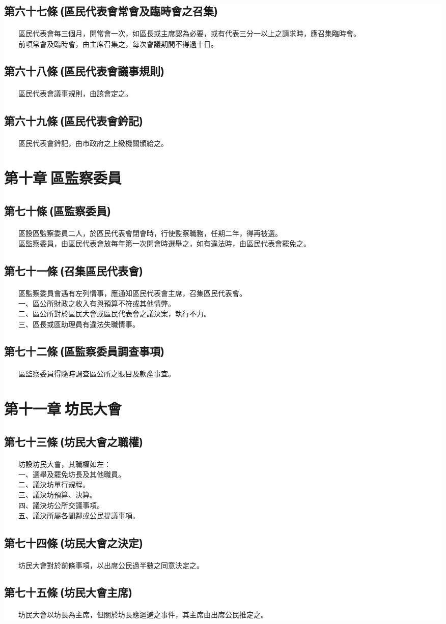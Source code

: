 
第六十七條 (區民代表會常會及臨時會之召集)
-----------------------------------------
　　區民代表會每三個月，開常會一次，如區長或主席認為必要，或有代表三分一以上之請求時，應召集臨時會。  
　　前項常會及臨時會，由主席召集之，每次會議期間不得過十日。  


第六十八條 (區民代表會議事規則)
-------------------------------
　　區民代表會議事規則，由該會定之。  


第六十九條 (區民代表會鈐記)
---------------------------
　　區民代表會鈐記，由市政府之上級機關頒給之。  


第十章  區監察委員
==================
第七十條 (區監察委員)
---------------------
　　區設區監察委員二人，於區民代表會閉會時，行使監察職務，任期二年，得再被選。  
　　區監察委員，由區民代表會放每年第一次開會時選舉之，如有違法時，由區民代表會罷免之。  


第七十一條 (召集區民代表會)
---------------------------
　　區監察委員會遇有左列情事，應通知區民代表會主席，召集區民代表會。  
　　一、區公所財政之收入有與預算不符或其他情弊。  
　　二、區公所對於區民大會或區民代表會之議決案，執行不力。  
　　三、區長或區助理員有違法失職情事。  


第七十二條 (區監察委員調查事項)
-------------------------------
　　區監察委員得隨時調查區公所之賬目及款產事宜。  


第十一章  坊民大會
==================
第七十三條 (坊民大會之職權)
---------------------------
　　坊設坊民大會，其職權如左：  
　　一、選舉及罷免坊長及其他職員。  
　　二、議決坊單行規程。  
　　三、議決坊預算、決算。  
　　四、議決坊公所交議事項。  
　　五、議決所屬各閭鄰或公民提議事項。  


第七十四條 (坊民大會之決定)
---------------------------
　　坊民大會對於前條事項，以出席公民過半數之同意決定之。  


第七十五條 (坊民大會主席)
-------------------------
　　坊民大會以坊長為主席，但關於坊長應迴避之事件，其主席由出席公民推定之。  
